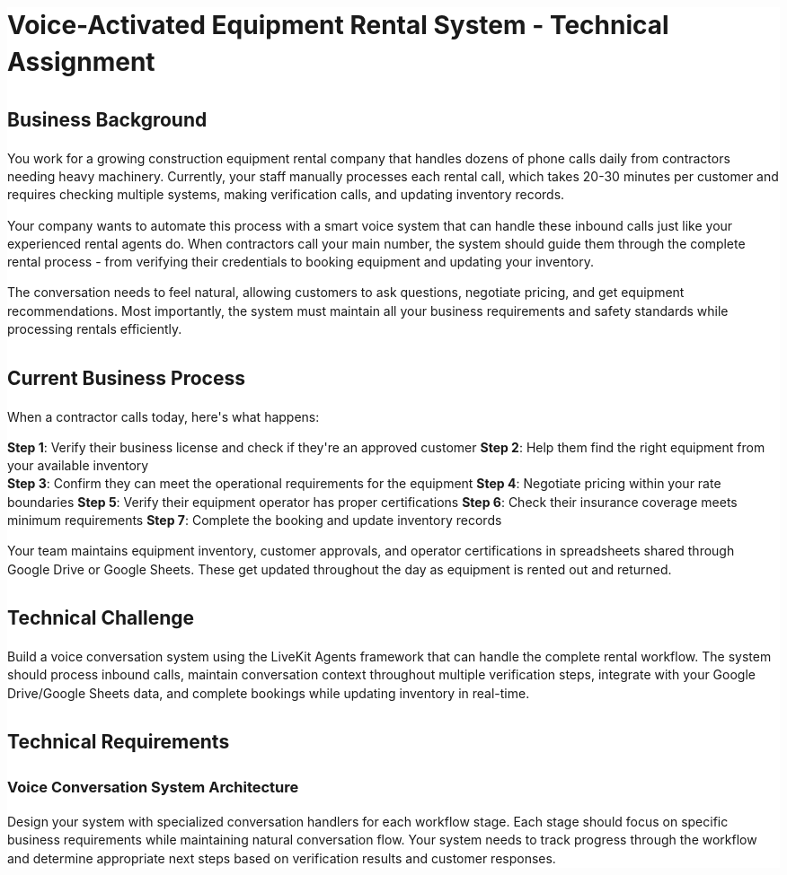# Voice-Activated Equipment Rental System - Technical Assignment 

## Business Background

You work for a growing construction equipment rental company that handles dozens of phone calls daily from contractors needing heavy machinery. Currently, your staff manually processes each rental call, which takes 20-30 minutes per customer and requires checking multiple systems, making verification calls, and updating inventory records.

Your company wants to automate this process with a smart voice system that can handle these inbound calls just like your experienced rental agents do. When contractors call your main number, the system should guide them through the complete rental process - from verifying their credentials to booking equipment and updating your inventory.

The conversation needs to feel natural, allowing customers to ask questions, negotiate pricing, and get equipment recommendations. Most importantly, the system must maintain all your business requirements and safety standards while processing rentals efficiently.

## Current Business Process

When a contractor calls today, here's what happens:

**Step 1**: Verify their business license and check if they're an approved customer
**Step 2**: Help them find the right equipment from your available inventory  
**Step 3**: Confirm they can meet the operational requirements for the equipment
**Step 4**: Negotiate pricing within your rate boundaries
**Step 5**: Verify their equipment operator has proper certifications
**Step 6**: Check their insurance coverage meets minimum requirements
**Step 7**: Complete the booking and update inventory records

Your team maintains equipment inventory, customer approvals, and operator certifications in spreadsheets shared through Google Drive or Google Sheets. These get updated throughout the day as equipment is rented out and returned.

## Technical Challenge

Build a voice conversation system using the LiveKit Agents framework that can handle the complete rental workflow. The system should process inbound calls, maintain conversation context throughout multiple verification steps, integrate with your Google Drive/Google Sheets data, and complete bookings while updating inventory in real-time.

## Technical Requirements

### Voice Conversation System Architecture

Design your system with specialized conversation handlers for each workflow stage. Each stage should focus on specific business requirements while maintaining natural conversation flow. Your system needs to track progress through the workflow and determine appropriate next steps based on verification results and customer responses.
